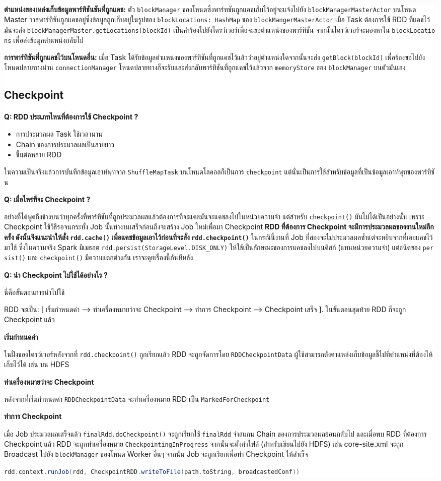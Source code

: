 **ตำแหน่งของเหล่งเก็บข้อมูลพาร์ทิชันชันที่ถูกแคช:** ตัว `blockManager` ของโหนดซึ่งพาร์ทชันถูกแคชเก็บไว้อยู่จะแจ้งไปยัง `blockManagerMasterActor` บนโหนด Master วาสพาร์ทิชันถูกแคชอยู่ซึ่งข้อมูลถูกเก็บอยู่ในรูปของ `blockLocations: HashMap` ของ `blockMangerMasterActor` เมื่อ Task ต้องการใช้ RDD ที่แคชไว้มันจะส่ง `blockManagerMaster.getLocations(blockId)` เป็นคำร้องไปยังไดรว์เวอร์เพื่อจะขอตำแหน่งของพาร์ทิชัน จากนั้นไดรว์เวอร์จะมองหาใน `blockLocations` เพื่อส่งข้อมูลตำแหน่งกลับไป

**การพาร์ทิชันที่ถูกแคชไว้บนโหนดอื่น:** เมื่อ Task ได้รัยข้อมูลตำแหน่งของพาร์ทิชันที่ถูกแคชไว้แล้วว่าอยู่ตำแหน่งใดจากนั้นจะส่ง `getBlock(blockId)` เพื่อร้องขอไปยังโหนดปลายทางผ่าน `connectionManager` โหนดปลายทางก็จะรับและส่งกลับพาร์ทิชันที่ถูกแคชไว้แล้วจาก `memoryStore` ของ `blockManager` บนตัวมันเอง

## Checkpoint

**Q:  RDD ประเภทไหนที่ต้องการใช้ Checkpoint ?**

-	การประมวลผล Task ใช้เวลานาน
-	Chain ของการประมวลผลเป็นสายยาว
-	ขึ้นต่อหลาย RDD

ในความเป็นจริงแล้วการบันทึกข้อมูลเอาท์พุทจาก `ShuffleMapTask` บนโหนดโลคอลก็เป็นการ `checkpoint` แต่นั่นเป็นการใช้สำหรับข้อมูลที่เป็นข้อมูลเอาท์พุทของพาร์ทิชัน

**Q: เมื่อไหร่ที่จะ Checkpoint ?**

อย่างที่ได้พูดถึงข้างบนว่าทุกครั้งที่พาร์ทิชันที่ถูกประมวลผลแล้วต้องการที่จะแคชมันจะแคชลงไปในหน่วยความจำ แต่สำหรับ `checkpoint()` มันไม่ได้เป็นอย่างนั้น เพราะ Checkpoint ใช้วิธีรอจนกระทั่ง Job นั้นทำงานเสร็จก่อนถึงจะสร้าง Job ใหม่เพื่อมา Checkpoint **RDD ที่ต้องการ Checkpoint จะมีการประมวลผลของงานใหม่อีกครั้ง ดังนั้นจึงแนะนำให้สั่ง `rdd.cache()` เพื่อแคชข้อมูลเอาไว้ก่อนที่จะสั่ง `rdd.checkpoint()`** ในกรณีนี้งานที่ Job ที่สองจะไม่ประมวลผลซ้ำแต่จะหยิบจากที่เคยแคชไว้มาใช้ ซึ่งในความจริง Spark มีเมธอต `rdd.persist(StorageLevel.DISK_ONLY)` ให้ใช้เป็นลักษณะของการแคชลงไปบนดิสก์ (แทนหน่วยความจำ) แต่ชนิดของ `persist()` และ `checkpoint()` มีความแตกต่างกัน เราจะคุยเรื่องนี้กันทีหลัง


**Q: นำ Checkpoint ไปใช้ได้อย่างไร ?**

นี่คือขั้นตอนการนำไปใช้

RDD จะเป็น: [ เริ่มกำหนดค่า --> ทำเครื่องหมายว่าจะ Checkpoint --> ทำการ Checkpoint --> Checkpoint เสร็จ ]. ในขั้นตอนสุดท้าย RDD ก็จะถูก Checkpoint แล้ว

**เริ่มกำหนดค่า**

ในฝั่งของไดรว์เวอร์หลังจากที่ `rdd.checkpoint()` ถูกเรียกแล้ว RDD จะถูกจัดการโดย `RDDCheckpointData` ผู้ใช้สามารถตั้งค่าแหล่งเก็บข้อมูลชี้ไปที่ตำแหน่งที่ต้องให้เก็บไว้ได้ เช่น บน HDFS

**ทำเครื่องหมายว่าจะ Checkpoint**

หลังจากที่เริ่มกำหนดค่า `RDDCheckpointData` จะทำเครื่องหมาย RDD เป็น `MarkedForCheckpoint`

**ทำการ Checkpoint**

เมื่อ Job ประมวลผลเสร็จแล้ว `finalRdd.doCheckpoint()` จะถูกเรียกใช้ `finalRdd` จำสแกน Chain ของการประมวลผลย้อนกลับไป และเมื่อพบ RDD ที่ต้องการ Checkpoint แล้ว RDD จะถูกทำเครื่องหมาย `CheckpointingInProgress` จากนั้นจะตั้งค่าไฟล์ (สำหรับเขียนไปยัง HDFS) เช่น core-site.xml จะถูก Broadcast ไปยัง `blockManager` ของโหนด Worker อื่นๆ จากนั้น Job จะถูกเรียกเพื่อทำ Checkpoint ให้สำเร็จ

```scala
rdd.context.runJob(rdd, CheckpointRDD.writeToFile(path.toString, broadcastedConf))
```
